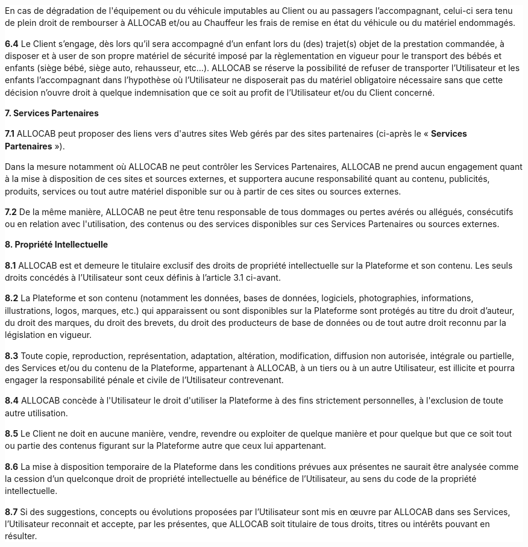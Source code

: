 En cas de dégradation de l'équipement ou du véhicule imputables au Client ou au passagers l’accompagnant, celui-ci sera tenu de plein droit de rembourser à ALLOCAB et/ou au Chauffeur les frais de remise en état du véhicule ou du matériel endommagés.

**6.4** Le Client s’engage, dès lors qu’il sera accompagné d’un enfant lors du (des) trajet(s) objet de la prestation commandée, à disposer et à user de son propre matériel de sécurité imposé par la règlementation en vigueur pour le transport des bébés et enfants (siège bébé, siège auto, rehausseur, etc…). ALLOCAB se réserve la possibilité de refuser de transporter l’Utilisateur et les enfants l’accompagnant dans l’hypothèse où l’Utilisateur ne disposerait pas du matériel obligatoire nécessaire sans que cette décision n’ouvre droit à quelque indemnisation que ce soit au profit de l’Utilisateur et/ou du Client concerné.

**7\. Services Partenaires**

**7.1** ALLOCAB peut proposer des liens vers d'autres sites Web gérés par des sites partenaires (ci-après le « **Services Partenaires** »).

Dans la mesure notamment où ALLOCAB ne peut contrôler les Services Partenaires, ALLOCAB ne prend aucun engagement quant à la mise à disposition de ces sites et sources externes, et supportera aucune responsabilité quant au contenu, publicités, produits, services ou tout autre matériel disponible sur ou à partir de ces sites ou sources externes.

**7.2** De la même manière, ALLOCAB ne peut être tenu responsable de tous dommages ou pertes avérés ou allégués, consécutifs ou en relation avec l'utilisation, des contenus ou des services disponibles sur ces Services Partenaires ou sources externes.

**8\. Propriété Intellectuelle**

**8.1** ALLOCAB est et demeure le titulaire exclusif des droits de propriété intellectuelle sur la Plateforme et son contenu. Les seuls droits concédés à l’Utilisateur sont ceux définis à l’article 3.1 ci-avant.

**8.2** La Plateforme et son contenu (notamment les données, bases de données, logiciels, photographies, informations, illustrations, logos, marques, etc.) qui apparaissent ou sont disponibles sur la Plateforme sont protégés au titre du droit d’auteur, du droit des marques, du droit des brevets, du droit des producteurs de base de données ou de tout autre droit reconnu par la législation en vigueur.

**8.3** Toute copie, reproduction, représentation, adaptation, altération, modification, diffusion non autorisée, intégrale ou partielle, des Services et/ou du contenu de la Plateforme, appartenant à ALLOCAB, à un tiers ou à un autre Utilisateur, est illicite et pourra engager la responsabilité pénale et civile de l’Utilisateur contrevenant.

**8.4** ALLOCAB concède à l'Utilisateur le droit d'utiliser la Plateforme à des fins strictement personnelles, à l'exclusion de toute autre utilisation.

**8.5** Le Client ne doit en aucune manière, vendre, revendre ou exploiter de quelque manière et pour quelque but que ce soit tout ou partie des contenus figurant sur la Plateforme autre que ceux lui appartenant.

**8.6** La mise à disposition temporaire de la Plateforme dans les conditions prévues aux présentes ne saurait être analysée comme la cession d’un quelconque droit de propriété intellectuelle au bénéfice de l’Utilisateur, au sens du code de la propriété intellectuelle.

**8.7** Si des suggestions, concepts ou évolutions proposées par l’Utilisateur sont mis en œuvre par ALLOCAB dans ses Services, l’Utilisateur reconnait et accepte, par les présentes, que ALLOCAB soit titulaire de tous droits, titres ou intérêts pouvant en résulter.
